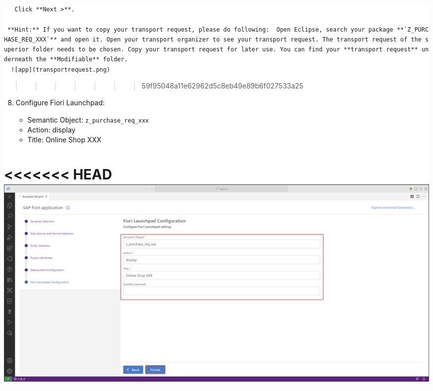        Click **Next >**.

     **Hint:** If you want to copy your transport request, please do following:  Open Eclipse, search your package **`Z_PURCHASE_REQ_XXX`** and open it. Open your transport organizer to see your transport request. The transport request of the superior folder needs to be chosen. Copy your transport request for later use. You can find your **transport request** underneath the **Modifiable** folder.
      ![app](transportrequest.png)
>>>>>>> 59f95048a11e62962d5c8eb49e89b6f027533a25

  8. Configure Fiori Launchpad:

       - Semantic Object: `z_purchase_req_xxx`
       - Action: display
       - Title: Online Shop XXX

<<<<<<< HEAD
      <!-- border -->![app](list5.png)
=======